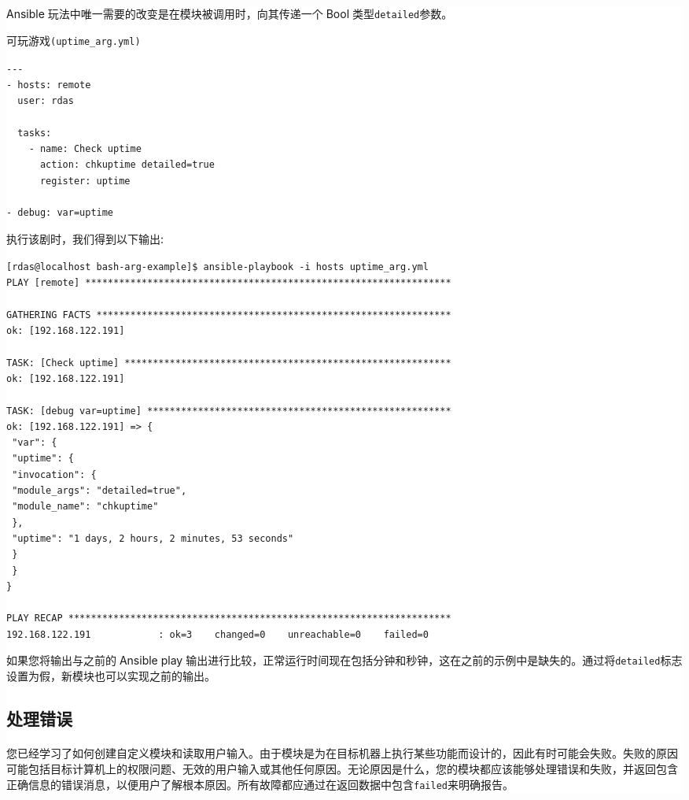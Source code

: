 Ansible 玩法中唯一需要的改变是在模块被调用时，向其传递一个 Bool 类型`detailed`参数。

可玩游戏`(uptime_arg.yml)`

```
---
- hosts: remote
  user: rdas

  tasks:
    - name: Check uptime
      action: chkuptime detailed=true
      register: uptime

- debug: var=uptime
```

执行该剧时，我们得到以下输出:

```
[rdas@localhost bash-arg-example]$ ansible-playbook -i hosts uptime_arg.yml
PLAY [remote] *****************************************************************

GATHERING FACTS ***************************************************************
ok: [192.168.122.191]

TASK: [Check uptime] **********************************************************
ok: [192.168.122.191]

TASK: [debug var=uptime] ******************************************************
ok: [192.168.122.191] => {
 "var": {
 "uptime": {
 "invocation": {
 "module_args": "detailed=true",
 "module_name": "chkuptime"
 },
 "uptime": "1 days, 2 hours, 2 minutes, 53 seconds"
 }
 }
}

PLAY RECAP ********************************************************************
192.168.122.191            : ok=3    changed=0    unreachable=0    failed=0 

```

如果您将输出与之前的 Ansible play 输出进行比较，正常运行时间现在包括分钟和秒钟，这在之前的示例中是缺失的。通过将`detailed`标志设置为假，新模块也可以实现之前的输出。

## 处理错误

您已经学习了如何创建自定义模块和读取用户输入。由于模块是为在目标机器上执行某些功能而设计的，因此有时可能会失败。失败的原因可能包括目标计算机上的权限问题、无效的用户输入或其他任何原因。无论原因是什么，您的模块都应该能够处理错误和失败，并返回包含正确信息的错误消息，以便用户了解根本原因。所有故障都应通过在返回数据中包含`failed`来明确报告。
